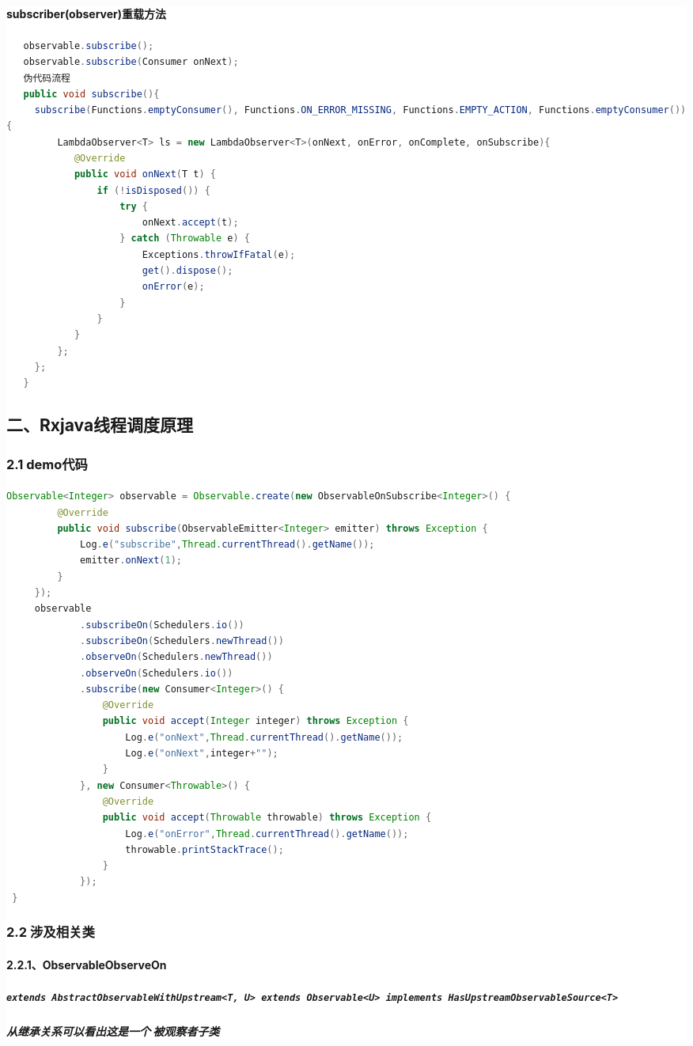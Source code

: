 #### subscriber(observer)重载方法
```java
   observable.subscribe();
   observable.subscribe(Consumer onNext);
   伪代码流程
   public void subscribe(){
     subscribe(Functions.emptyConsumer(), Functions.ON_ERROR_MISSING, Functions.EMPTY_ACTION, Functions.emptyConsumer()){
         LambdaObserver<T> ls = new LambdaObserver<T>(onNext, onError, onComplete, onSubscribe){
            @Override
            public void onNext(T t) {
                if (!isDisposed()) {
                    try {
                        onNext.accept(t);
                    } catch (Throwable e) {
                        Exceptions.throwIfFatal(e);
                        get().dispose();
                        onError(e);
                    }
                }
            }
         };
     };
   }
```
## 二、Rxjava线程调度原理
### 2.1 demo代码
```java
Observable<Integer> observable = Observable.create(new ObservableOnSubscribe<Integer>() {
         @Override
         public void subscribe(ObservableEmitter<Integer> emitter) throws Exception {
             Log.e("subscribe",Thread.currentThread().getName());
             emitter.onNext(1);
         }
     });
     observable
             .subscribeOn(Schedulers.io())
             .subscribeOn(Schedulers.newThread())
             .observeOn(Schedulers.newThread())
             .observeOn(Schedulers.io())
             .subscribe(new Consumer<Integer>() {
                 @Override
                 public void accept(Integer integer) throws Exception {
                     Log.e("onNext",Thread.currentThread().getName());
                     Log.e("onNext",integer+"");
                 }
             }, new Consumer<Throwable>() {
                 @Override
                 public void accept(Throwable throwable) throws Exception {
                     Log.e("onError",Thread.currentThread().getName());
                     throwable.printStackTrace();
                 }
             });
 }
```
### 2.2 涉及相关类
#### 2.2.1、ObservableObserveOn
##### `extends AbstractObservableWithUpstream<T, U> extends Observable<U> implements HasUpstreamObservableSource<T>`
##### 从继承关系可以看出这是一个 被观察者子类